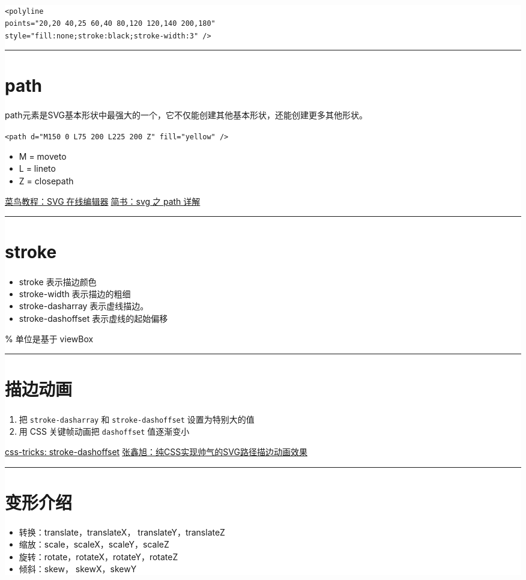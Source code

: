```
<polyline 
points="20,20 40,25 60,40 80,120 120,140 200,180" 
style="fill:none;stroke:black;stroke-width:3" />
```

---


# path

path元素是SVG基本形状中最强大的一个，它不仅能创建其他基本形状，还能创建更多其他形状。

```
<path d="M150 0 L75 200 L225 200 Z" fill="yellow" />
```
- M = moveto
- L = lineto
- Z = closepath

[菜鸟教程：SVG 在线编辑器](https://c.runoob.com/more/svgeditor/)
[简书：svg 之 path 详解](https://www.jianshu.com/p/c819ae16d29b)

--- 

# stroke

- stroke 表示描边颜色
- stroke-width 表示描边的粗细
- stroke-dasharray 表示虚线描边。
- stroke-dashoffset 表示虚线的起始偏移

% 单位是基于 viewBox

---
# 描边动画


1. 把 `stroke-dasharray` 和 `stroke-dashoffset` 设置为特别大的值
2. 用 CSS 关键帧动画把 `dashoffset` 值逐渐变小


[css-tricks: stroke-dashoffset](https://css-tricks.com/almanac/properties/s/stroke-dashoffset/)
[张鑫旭：纯CSS实现帅气的SVG路径描边动画效果](http://www.zhangxinxu.com/wordpress/2014/04/animateion-line-drawing-svg-path-%E5%8A%A8%E7%94%BB-%E8%B7%AF%E5%BE%84/)

---

# 变形介绍

- 转换：translate，translateX， translateY，translateZ
- 缩放：scale，scaleX，scaleY，scaleZ
- 旋转：rotate，rotateX，rotateY，rotateZ
- 倾斜：skew， skewX，skewY
